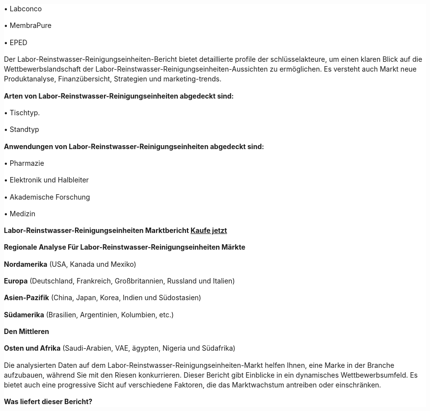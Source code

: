 • Labconco

• MembraPure

• EPED

Der Labor-Reinstwasser-Reinigungseinheiten-Bericht bietet detaillierte profile der schlüsselakteure, um einen klaren Blick auf die Wettbewerbslandschaft der Labor-Reinstwasser-Reinigungseinheiten-Aussichten zu ermöglichen. Es versteht auch Markt neue Produktanalyse, Finanzübersicht, Strategien und marketing-trends.



<strong>Arten von Labor-Reinstwasser-Reinigungseinheiten abgedeckt sind:</strong>

• Tischtyp.

• Standtyp



<strong>Anwendungen von Labor-Reinstwasser-Reinigungseinheiten abgedeckt sind:</strong>

• Pharmazie

• Elektronik und Halbleiter

• Akademische Forschung

• Medizin



<strong>Labor-Reinstwasser-Reinigungseinheiten Marktbericht <a href=https://www.marketresearchupdate.com/buynow/389944>Kaufe jetzt</a></strong>



<strong>Regionale Analyse Für Labor-Reinstwasser-Reinigungseinheiten Märkte</strong>



<strong>Nordamerika</strong> (USA, Kanada und Mexiko)



<strong>Europa</strong> (Deutschland, Frankreich, Großbritannien, Russland und Italien)



<strong>Asien-Pazifik</strong> (China, Japan, Korea, Indien und Südostasien)



<strong>Südamerika</strong> (Brasilien, Argentinien, Kolumbien, etc.)



<strong>Den Mittleren</strong> 

<strong>Osten und Afrika</strong> (Saudi-Arabien, VAE, ägypten, Nigeria und Südafrika)

Die analysierten Daten auf dem Labor-Reinstwasser-Reinigungseinheiten-Markt helfen Ihnen, eine Marke in der Branche aufzubauen, während Sie mit den Riesen konkurrieren. Dieser Bericht gibt Einblicke in ein dynamisches Wettbewerbsumfeld. Es bietet auch eine progressive Sicht auf verschiedene Faktoren, die das Marktwachstum antreiben oder einschränken.



<strong>Was liefert dieser Bericht?</strong>
